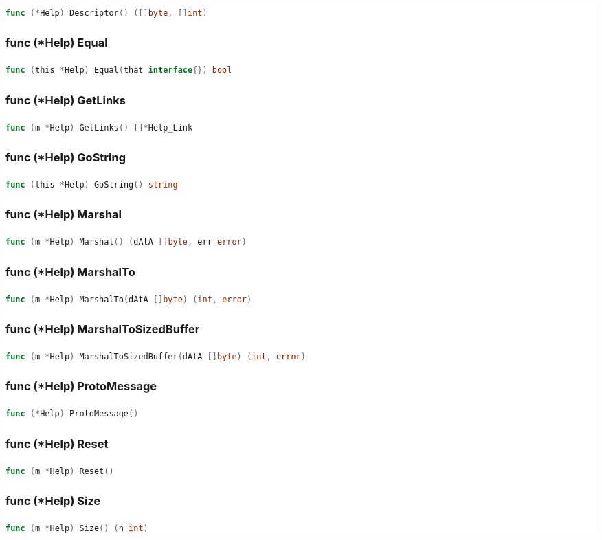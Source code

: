 ```go
func (*Help) Descriptor() ([]byte, []int)
```

### func \(\*Help\) Equal

```go
func (this *Help) Equal(that interface{}) bool
```

### func \(\*Help\) GetLinks

```go
func (m *Help) GetLinks() []*Help_Link
```

### func \(\*Help\) GoString

```go
func (this *Help) GoString() string
```

### func \(\*Help\) Marshal

```go
func (m *Help) Marshal() (dAtA []byte, err error)
```

### func \(\*Help\) MarshalTo

```go
func (m *Help) MarshalTo(dAtA []byte) (int, error)
```

### func \(\*Help\) MarshalToSizedBuffer

```go
func (m *Help) MarshalToSizedBuffer(dAtA []byte) (int, error)
```

### func \(\*Help\) ProtoMessage

```go
func (*Help) ProtoMessage()
```

### func \(\*Help\) Reset

```go
func (m *Help) Reset()
```

### func \(\*Help\) Size

```go
func (m *Help) Size() (n int)
```

